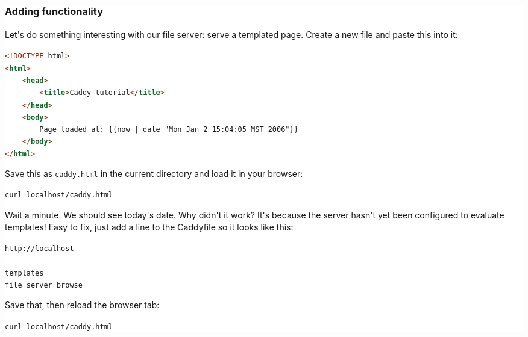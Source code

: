 <codapi-snippet sandbox="caddy" command="exec" editor="basic" template="exec.sh" files="#caddyfile-2:Caddyfile" output-mode="iframe">
</codapi-snippet>

### Adding functionality

Let's do something interesting with our file server: serve a templated page. Create a new file and paste this into it:

```html
<!DOCTYPE html>
<html>
    <head>
        <title>Caddy tutorial</title>
    </head>
    <body>
        Page loaded at: {{now | date "Mon Jan 2 15:04:05 MST 2006"}}
    </body>
</html>
```

<codapi-snippet id="caddy.html" editor="basic">
</codapi-snippet>

Save this as `caddy.html` in the current directory and load it in your browser:

```sh
curl localhost/caddy.html
```

<codapi-snippet sandbox="caddy" command="exec" editor="basic" template="exec.sh" files="#caddyfile-2:Caddyfile #caddy.html" output-mode="iframe">
</codapi-snippet>

Wait a minute. We should see today's date. Why didn't it work? It's because the server hasn't yet been configured to evaluate templates! Easy to fix, just add a line to the Caddyfile so it looks like this:

```text
http://localhost

templates
file_server browse
```

<codapi-snippet id="caddyfile-3" editor="basic">
</codapi-snippet>

Save that, then reload the browser tab:

```sh
curl localhost/caddy.html
```

<codapi-snippet sandbox="caddy" command="exec" editor="basic" template="exec.sh" files="#caddyfile-3:Caddyfile #caddy.html" output-mode="iframe">
</codapi-snippet>
